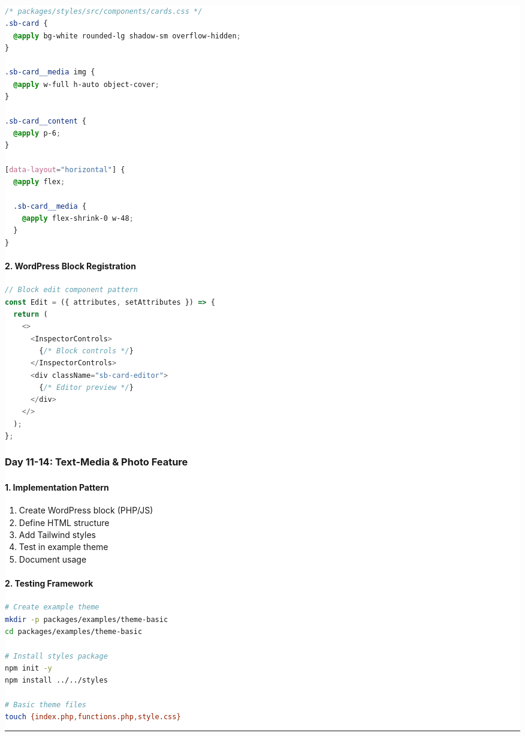 ```css
/* packages/styles/src/components/cards.css */
.sb-card {
  @apply bg-white rounded-lg shadow-sm overflow-hidden;
}

.sb-card__media img {
  @apply w-full h-auto object-cover;
}

.sb-card__content {
  @apply p-6;
}

[data-layout="horizontal"] {
  @apply flex;
  
  .sb-card__media {
    @apply flex-shrink-0 w-48;
  }
}
```

#### 2. WordPress Block Registration
```javascript
// Block edit component pattern
const Edit = ({ attributes, setAttributes }) => {
  return (
    <>
      <InspectorControls>
        {/* Block controls */}
      </InspectorControls>
      <div className="sb-card-editor">
        {/* Editor preview */}
      </div>
    </>
  );
};
```

### Day 11-14: Text-Media & Photo Feature

#### 1. Implementation Pattern
1. Create WordPress block (PHP/JS)
2. Define HTML structure
3. Add Tailwind styles
4. Test in example theme
5. Document usage

#### 2. Testing Framework
```bash
# Create example theme
mkdir -p packages/examples/theme-basic
cd packages/examples/theme-basic

# Install styles package
npm init -y
npm install ../../styles

# Basic theme files
touch {index.php,functions.php,style.css}
```

---